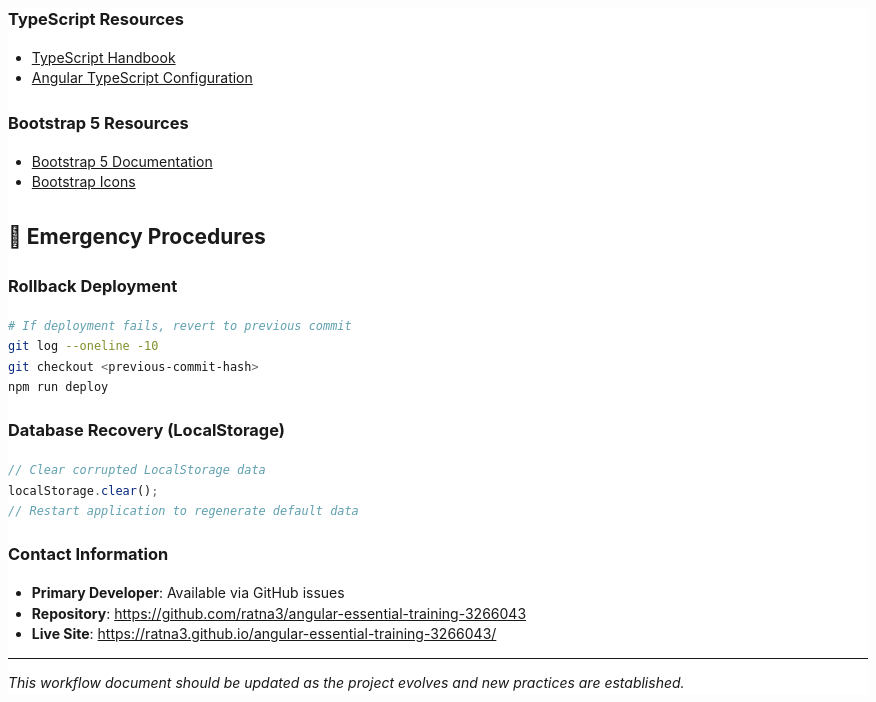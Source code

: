 ### TypeScript Resources
- [TypeScript Handbook](https://www.typescriptlang.org/docs/)
- [Angular TypeScript Configuration](https://angular.io/guide/typescript-configuration)

### Bootstrap 5 Resources
- [Bootstrap 5 Documentation](https://getbootstrap.com/docs/5.0/)
- [Bootstrap Icons](https://icons.getbootstrap.com/)

## 🚨 Emergency Procedures

### Rollback Deployment
```bash
# If deployment fails, revert to previous commit
git log --oneline -10
git checkout <previous-commit-hash>
npm run deploy
```

### Database Recovery (LocalStorage)
```javascript
// Clear corrupted LocalStorage data
localStorage.clear();
// Restart application to regenerate default data
```

### Contact Information
- **Primary Developer**: Available via GitHub issues
- **Repository**: https://github.com/ratna3/angular-essential-training-3266043
- **Live Site**: https://ratna3.github.io/angular-essential-training-3266043/

---

*This workflow document should be updated as the project evolves and new practices are established.*
